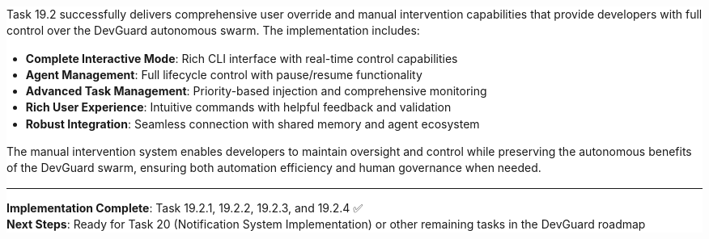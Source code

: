 Task 19.2 successfully delivers comprehensive user override and manual intervention capabilities that provide developers with full control over the DevGuard autonomous swarm. The implementation includes:

- **Complete Interactive Mode**: Rich CLI interface with real-time control capabilities
- **Agent Management**: Full lifecycle control with pause/resume functionality
- **Advanced Task Management**: Priority-based injection and comprehensive monitoring
- **Rich User Experience**: Intuitive commands with helpful feedback and validation
- **Robust Integration**: Seamless connection with shared memory and agent ecosystem

The manual intervention system enables developers to maintain oversight and control while preserving the autonomous benefits of the DevGuard swarm, ensuring both automation efficiency and human governance when needed.

---

**Implementation Complete**: Task 19.2.1, 19.2.2, 19.2.3, and 19.2.4 ✅  
**Next Steps**: Ready for Task 20 (Notification System Implementation) or other remaining tasks in the DevGuard roadmap
